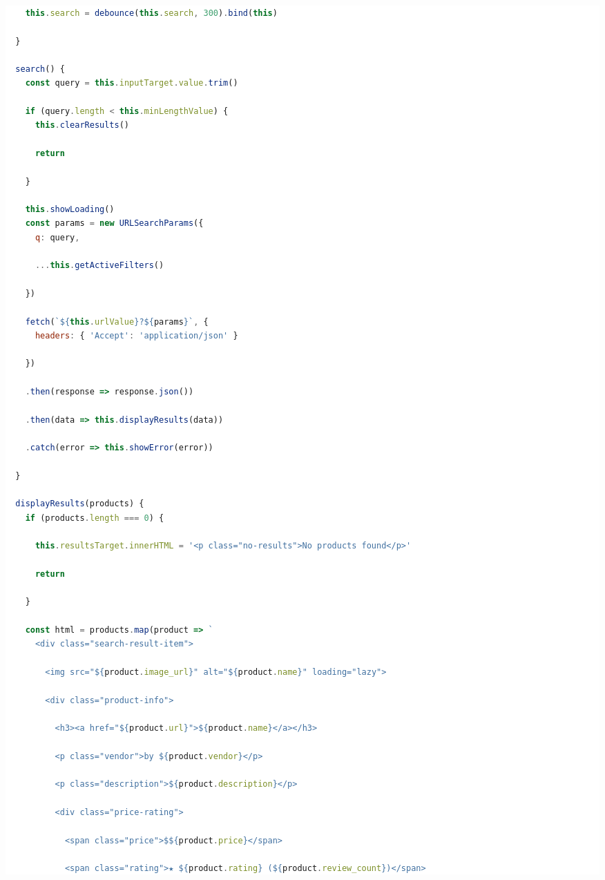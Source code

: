 ```javascript
    this.search = debounce(this.search, 300).bind(this)

  }

  search() {
    const query = this.inputTarget.value.trim()

    if (query.length < this.minLengthValue) {
      this.clearResults()

      return

    }

    this.showLoading()
    const params = new URLSearchParams({
      q: query,

      ...this.getActiveFilters()

    })

    fetch(`${this.urlValue}?${params}`, {
      headers: { 'Accept': 'application/json' }

    })

    .then(response => response.json())

    .then(data => this.displayResults(data))

    .catch(error => this.showError(error))

  }

  displayResults(products) {
    if (products.length === 0) {

      this.resultsTarget.innerHTML = '<p class="no-results">No products found</p>'

      return

    }

    const html = products.map(product => `
      <div class="search-result-item">

        <img src="${product.image_url}" alt="${product.name}" loading="lazy">

        <div class="product-info">

          <h3><a href="${product.url}">${product.name}</a></h3>

          <p class="vendor">by ${product.vendor}</p>

          <p class="description">${product.description}</p>

          <div class="price-rating">

            <span class="price">$${product.price}</span>

            <span class="rating">★ ${product.rating} (${product.review_count})</span>

```
